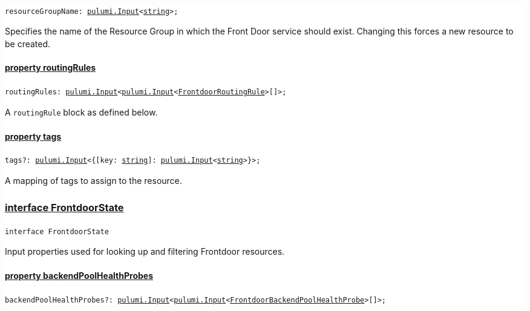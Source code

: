 <pre class="highlight"><code><span class='kd'></span>resourceGroupName: <a href='/docs/reference/pkg/nodejs/pulumi/pulumi/#Input'>pulumi.Input</a>&lt;<span class='kd'><a href='https://developer.mozilla.org/en-US/docs/Web/JavaScript/Reference/Global_Objects/String'>string</a></span>&gt;;</code></pre>

Specifies the name of the Resource Group in which the Front Door service should exist. Changing this forces a new resource to be created.

<h4 class="pdoc-member-header" id="FrontdoorArgs-routingRules">
<a class="pdoc-child-name" href="https://github.com/pulumi/pulumi-azure/blob/1ab68fc895391745ca99e4edaaef6ceeea643c4a/sdk/nodejs/frontdoor/frontdoor.ts#L350">property <b>routingRules</b></a>
</h4>

<pre class="highlight"><code><span class='kd'></span>routingRules: <a href='/docs/reference/pkg/nodejs/pulumi/pulumi/#Input'>pulumi.Input</a>&lt;<a href='/docs/reference/pkg/nodejs/pulumi/pulumi/#Input'>pulumi.Input</a>&lt;<a href='/docs/reference/pkg/nodejs/pulumi/azure/types/input/#FrontdoorRoutingRule'>FrontdoorRoutingRule</a>&gt;[]&gt;;</code></pre>

A `routingRule` block as defined below.

<h4 class="pdoc-member-header" id="FrontdoorArgs-tags">
<a class="pdoc-child-name" href="https://github.com/pulumi/pulumi-azure/blob/1ab68fc895391745ca99e4edaaef6ceeea643c4a/sdk/nodejs/frontdoor/frontdoor.ts#L354">property <b>tags</b></a>
</h4>

<pre class="highlight"><code><span class='kd'></span>tags?: <a href='/docs/reference/pkg/nodejs/pulumi/pulumi/#Input'>pulumi.Input</a>&lt;{[key: <span class='kd'><a href='https://developer.mozilla.org/en-US/docs/Web/JavaScript/Reference/Global_Objects/String'>string</a></span>]: <a href='/docs/reference/pkg/nodejs/pulumi/pulumi/#Input'>pulumi.Input</a>&lt;<span class='kd'><a href='https://developer.mozilla.org/en-US/docs/Web/JavaScript/Reference/Global_Objects/String'>string</a></span>&gt;}&gt;;</code></pre>

A mapping of tags to assign to the resource.

<h3 class="pdoc-module-header" id="FrontdoorState" data-link-title="FrontdoorState">
    <a href="https://github.com/pulumi/pulumi-azure/blob/1ab68fc895391745ca99e4edaaef6ceeea643c4a/sdk/nodejs/frontdoor/frontdoor.ts#L236">
        interface <strong>FrontdoorState</strong>
    </a>
</h3>

<pre class="highlight"><code><span class='kr'>interface</span> <span class='nx'>FrontdoorState</span></code></pre>

Input properties used for looking up and filtering Frontdoor resources.

<h4 class="pdoc-member-header" id="FrontdoorState-backendPoolHealthProbes">
<a class="pdoc-child-name" href="https://github.com/pulumi/pulumi-azure/blob/1ab68fc895391745ca99e4edaaef6ceeea643c4a/sdk/nodejs/frontdoor/frontdoor.ts#L240">property <b>backendPoolHealthProbes</b></a>
</h4>

<pre class="highlight"><code><span class='kd'></span>backendPoolHealthProbes?: <a href='/docs/reference/pkg/nodejs/pulumi/pulumi/#Input'>pulumi.Input</a>&lt;<a href='/docs/reference/pkg/nodejs/pulumi/pulumi/#Input'>pulumi.Input</a>&lt;<a href='/docs/reference/pkg/nodejs/pulumi/azure/types/input/#FrontdoorBackendPoolHealthProbe'>FrontdoorBackendPoolHealthProbe</a>&gt;[]&gt;;</code></pre>
